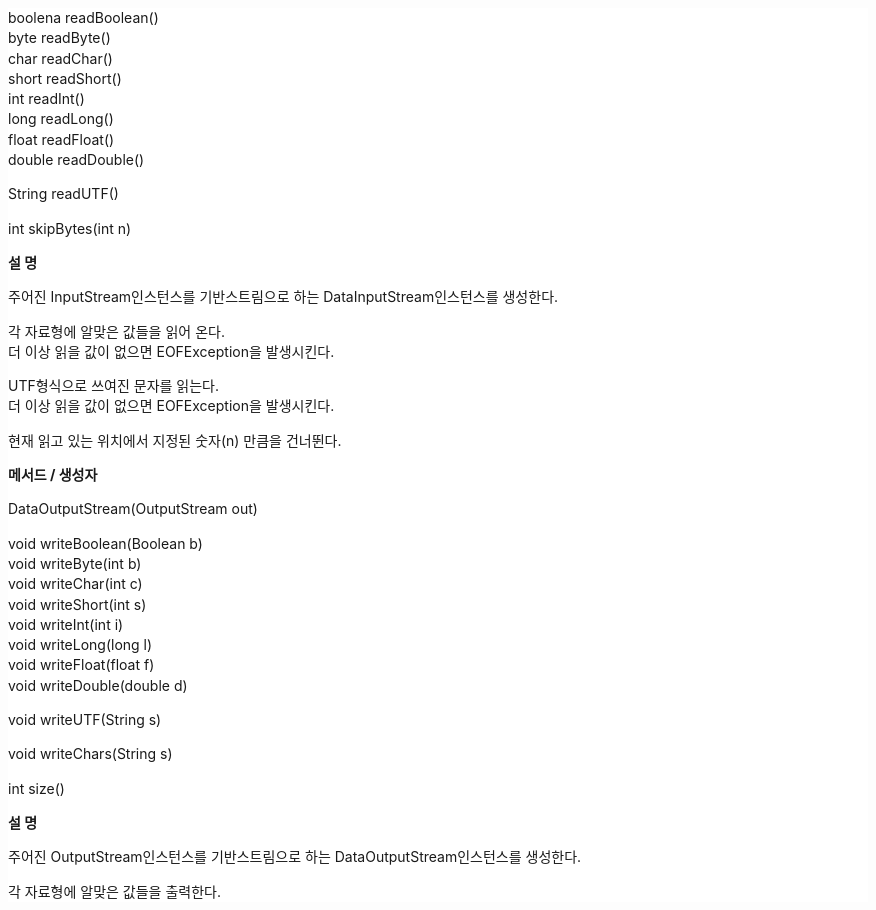 
boolena readBoolean()  
byte readByte()  
char readChar()  
short readShort()  
int readInt()  
long readLong()  
float readFloat()  
double readDouble()  

String readUTF()  
  

int skipBytes(int n)

**설 명**

주어진 InputStream인스턴스를 기반스트림으로 하는 DataInputStream인스턴스를 생성한다.

  
  
  
각 자료형에 알맞은 값들을 읽어 온다.  
더 이상 읽을 값이 없으면 EOFException을 발생시킨다.  
  
  
  

UTF형식으로 쓰여진 문자를 읽는다.  
더 이상 읽을 값이 없으면 EOFException을 발생시킨다.  

현재 읽고 있는 위치에서 지정된 숫자(n) 만큼을 건너뛴다.

  

**메서드 / 생성자**

DataOutputStream(OutputStream out)  
  

void writeBoolean(Boolean b)  
void writeByte(int b)  
void writeChar(int c)  
void writeShort(int s)  
void writeInt(int i)  
void writeLong(long l)  
void writeFloat(float f)  
void writeDouble(double d)  

void writeUTF(String s)

void writeChars(String s)  
  

int size()

**설 명**

주어진 OutputStream인스턴스를 기반스트림으로 하는 DataOutputStream인스턴스를 생성한다.

  
  
  
  
각 자료형에 알맞은 값들을 출력한다.  
  